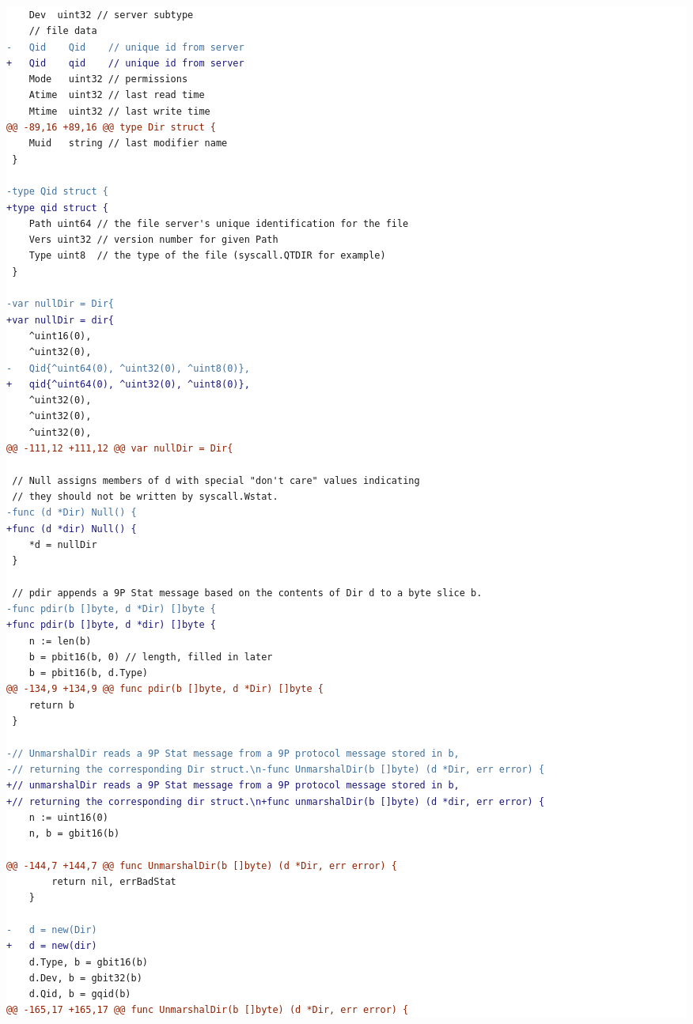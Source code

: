 ```diff
 	Dev  uint32 // server subtype
 	// file data
-	Qid    Qid    // unique id from server
+	Qid    qid    // unique id from server
 	Mode   uint32 // permissions
 	Atime  uint32 // last read time
 	Mtime  uint32 // last write time
@@ -89,16 +89,16 @@ type Dir struct {
 	Muid   string // last modifier name
 }
 
-type Qid struct {
+type qid struct {
 	Path uint64 // the file server's unique identification for the file
 	Vers uint32 // version number for given Path
 	Type uint8  // the type of the file (syscall.QTDIR for example)
 }
 
-var nullDir = Dir{
+var nullDir = dir{
 	^uint16(0),
 	^uint32(0),
-	Qid{^uint64(0), ^uint32(0), ^uint8(0)},
+	qid{^uint64(0), ^uint32(0), ^uint8(0)},
 	^uint32(0),
 	^uint32(0),
 	^uint32(0),
@@ -111,12 +111,12 @@ var nullDir = Dir{
 
 // Null assigns members of d with special "don't care" values indicating
 // they should not be written by syscall.Wstat. 
-func (d *Dir) Null() {
+func (d *dir) Null() {
 	*d = nullDir
 }
 
 // pdir appends a 9P Stat message based on the contents of Dir d to a byte slice b.
-func pdir(b []byte, d *Dir) []byte {
+func pdir(b []byte, d *dir) []byte {
 	n := len(b)
 	b = pbit16(b, 0) // length, filled in later	
 	b = pbit16(b, d.Type)
@@ -134,9 +134,9 @@ func pdir(b []byte, d *Dir) []byte {
 	return b
 }
 
-// UnmarshalDir reads a 9P Stat message from a 9P protocol message stored in b,
-// returning the corresponding Dir struct.\n-func UnmarshalDir(b []byte) (d *Dir, err error) {
+// unmarshalDir reads a 9P Stat message from a 9P protocol message stored in b,
+// returning the corresponding dir struct.\n+func unmarshalDir(b []byte) (d *dir, err error) {
 	n := uint16(0)
 	n, b = gbit16(b)
 
@@ -144,7 +144,7 @@ func UnmarshalDir(b []byte) (d *Dir, err error) {
 		return nil, errBadStat
 	}
 
-	d = new(Dir)
+	d = new(dir)
 	d.Type, b = gbit16(b)
 	d.Dev, b = gbit32(b)
 	d.Qid, b = gqid(b)
@@ -165,17 +165,17 @@ func UnmarshalDir(b []byte) (d *Dir, err error) {
```